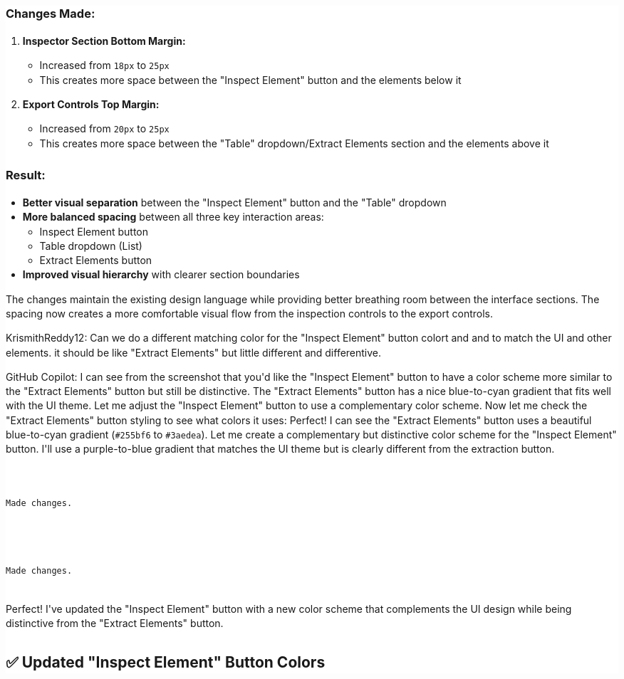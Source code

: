 ### Changes Made:

1. **Inspector Section Bottom Margin:**
   - Increased from `18px` to `25px` 
   - This creates more space between the "Inspect Element" button and the elements below it

2. **Export Controls Top Margin:**
   - Increased from `20px` to `25px`
   - This creates more space between the "Table" dropdown/Extract Elements section and the elements above it

### Result:
- **Better visual separation** between the "Inspect Element" button and the "Table" dropdown
- **More balanced spacing** between all three key interaction areas:
  - Inspect Element button
  - Table dropdown (List)
  - Extract Elements button
- **Improved visual hierarchy** with clearer section boundaries

The changes maintain the existing design language while providing better breathing room between the interface sections. The spacing now creates a more comfortable visual flow from the inspection controls to the export controls.

KrismithReddy12:  Can we do a different matching color for the "Inspect Element" button colort and and to match the UI and other elements. it should be like "Extract Elements" but little different and differentive.

GitHub Copilot: I can see from the screenshot that you'd like the "Inspect Element" button to have a color scheme more similar to the "Extract Elements" button but still be distinctive. The "Extract Elements" button has a nice blue-to-cyan gradient that fits well with the UI theme. Let me adjust the "Inspect Element" button to use a complementary color scheme. Now let me check the "Extract Elements" button styling to see what colors it uses: Perfect! I can see the "Extract Elements" button uses a beautiful blue-to-cyan gradient (`#255bf6` to `#3aedea`). Let me create a complementary but distinctive color scheme for the "Inspect Element" button. I'll use a purple-to-blue gradient that matches the UI theme but is clearly different from the extraction button. 
```


Made changes.


```

```


Made changes.


```
Perfect! I've updated the "Inspect Element" button with a new color scheme that complements the UI design while being distinctive from the "Extract Elements" button.

## ✅ Updated "Inspect Element" Button Colors
